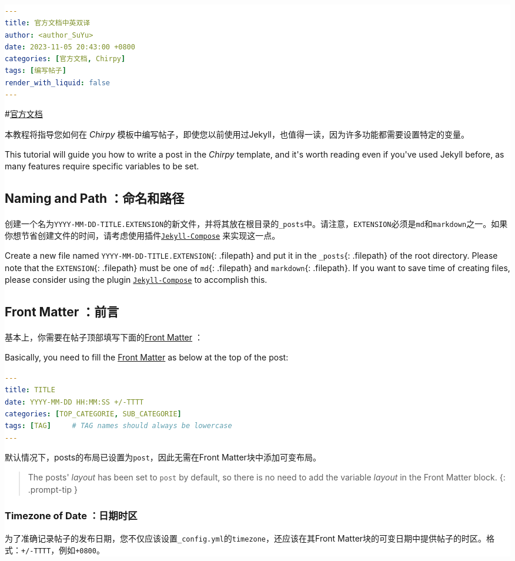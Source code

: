 ```yaml
---
title: 官方文档中英双译
author: <author_SuYu>
date: 2023-11-05 20:43:00 +0800
categories: [官方文档, Chirpy]
tags: [编写帖子]
render_with_liquid: false
---
```


[comment]: <> (---)
[comment]: <> (title:                            标题名)
[comment]: <> (author:                           作者名)
[comment]: <> (date: 2019-08-08 14:10:00 +0800   时间，必须遵循格式)
[comment]: <> (categories: [Blogging, Tutorial]  分类，多级或单极分类)
[comment]: <> (tags: [writing]                   标签)
[comment]: <> (render_with_liquid: false         允许代码块)
[comment]: <> (---)

#[官方文档](https://chirpy.cotes.page/)

本教程将指导您如何在 _Chirpy_ 模板中编写帖子，即使您以前使用过Jekyll，也值得一读，因为许多功能都需要设置特定的变量。

This tutorial will guide you how to write a post in the _Chirpy_ template, and it's worth reading even if you've used Jekyll before, as many features require specific variables to be set.

## Naming and Path ：命名和路径

创建一个名为`YYYY-MM-DD-TITLE.EXTENSION`的新文件，并将其放在根目录的`_posts`中。请注意，`EXTENSION`必须是`md`和`markdown`之一。如果你想节省创建文件的时间，请考虑使用插件[`Jekyll-Compose`](https://github.com/jekyll/jekyll-compose) 来实现这一点。

Create a new file named `YYYY-MM-DD-TITLE.EXTENSION`{: .filepath} and put it in the `_posts`{: .filepath} of the root directory. Please note that the `EXTENSION`{: .filepath} must be one of `md`{: .filepath} and `markdown`{: .filepath}. If you want to save time of creating files, please consider using the plugin [`Jekyll-Compose`](https://github.com/jekyll/jekyll-compose) to accomplish this.

## Front Matter ：前言
基本上，你需要在帖子顶部填写下面的[Front Matter](https://jekyllrb.com/docs/front-matter/) ：

Basically, you need to fill the [Front Matter](https://jekyllrb.com/docs/front-matter/) as below at the top of the post:


```yaml
---
title: TITLE
date: YYYY-MM-DD HH:MM:SS +/-TTTT
categories: [TOP_CATEGORIE, SUB_CATEGORIE]
tags: [TAG]     # TAG names should always be lowercase
---
```
默认情况下，posts的布局已设置为`post`，因此无需在Front Matter块中添加可变布局。

> The posts' _layout_ has been set to `post` by default, so there is no need to add the variable _layout_ in the Front Matter block.
{: .prompt-tip }

### Timezone of Date ：日期时区

为了准确记录帖子的发布日期，您不仅应该设置`_config.yml`的`timezone`，还应该在其Front Matter块的可变日期中提供帖子的时区。格式：`+/-TTTT`，例如`+0800`。


[comment]: <> (Note that the [`img_path`]&#40;#image-path&#41; can also be passed to the preview image, that is, when it has been set, the attribute path only needs the image file name. 路径指向文件不存在，报 internally linking to #image-path; the file exists, but the hash 'image-path' does not)
[comment]: <> (Note that the [`img_path`]&#40;#image-path&#41; can also be passed to the preview image, that is, when it has been set, the  attribute `path` only needs the image file name. 路径指向文件不存在，报 internally linking to #image-path; the file exists, but the hash 'image-path' does not)
[comment]: <> (> You can observe LQIP in the preview image of post [_Text and Typography_]&#40;/posts/text-and-typography/&#41;. 路径指向文件不存在，报 internally linking to /posts/text-and-typography/, which does not exist)